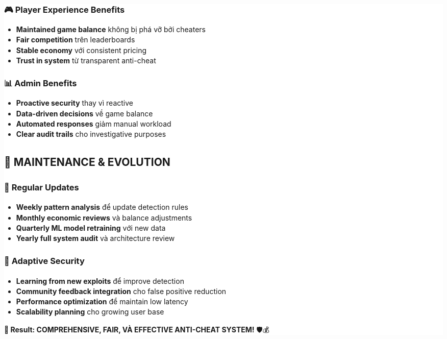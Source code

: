 ### 🎮 **Player Experience Benefits**  
- **Maintained game balance** không bị phá vỡ bởi cheaters
- **Fair competition** trên leaderboards
- **Stable economy** với consistent pricing
- **Trust in system** từ transparent anti-cheat

### 📊 **Admin Benefits**
- **Proactive security** thay vì reactive
- **Data-driven decisions** về game balance
- **Automated responses** giảm manual workload
- **Clear audit trails** cho investigative purposes

## 🔄 **MAINTENANCE & EVOLUTION**

### 📅 **Regular Updates**
- **Weekly pattern analysis** để update detection rules
- **Monthly economic reviews** và balance adjustments  
- **Quarterly ML model retraining** với new data
- **Yearly full system audit** và architecture review

### 🎯 **Adaptive Security**
- **Learning from new exploits** để improve detection
- **Community feedback integration** cho false positive reduction
- **Performance optimization** để maintain low latency
- **Scalability planning** cho growing user base

**🎯 Result: COMPREHENSIVE, FAIR, VÀ EFFECTIVE ANTI-CHEAT SYSTEM!** 🛡️💰 